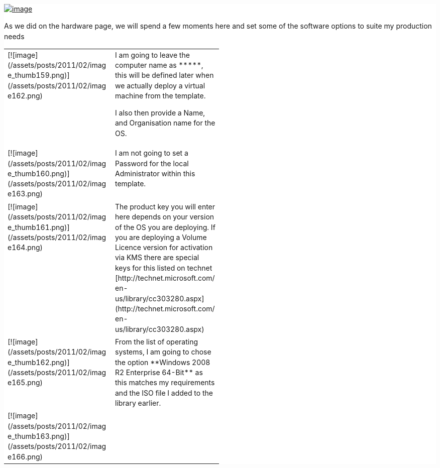 


[![image](/assets/posts/2011/02/image_thumb158.png)](/assets/posts/2011/02/image161.png)




As we did on the hardware page, we will spend a few moments here and set some of the software options to suite my production needs


<table cellpadding="0" width="400" border="0" cellspacing="0" >
<tbody >
<tr >

<td width="200" valign="top" >[![image](/assets/posts/2011/02/image_thumb159.png)](/assets/posts/2011/02/image162.png)
</td>

<td width="200" valign="top" >I am going to leave the computer name as *****, this will be defined later when we actually deploy a virtual machine from the template.

I also then provide a Name, and Organisation name for the OS.

</td></tr>
<tr >

<td width="200" valign="top" >[![image](/assets/posts/2011/02/image_thumb160.png)](/assets/posts/2011/02/image163.png)
</td>

<td width="200" valign="top" >I am not going to set a Password for the local Administrator within this template.
</td></tr>
<tr >

<td width="200" valign="top" >[![image](/assets/posts/2011/02/image_thumb161.png)](/assets/posts/2011/02/image164.png)
</td>

<td width="200" valign="top" >The product key you will enter here depends on your version of the OS you are deploying. If you are deploying a Volume Licence version for activation via KMS there are special keys for this listed on technet [http://technet.microsoft.com/en-us/library/cc303280.aspx](http://technet.microsoft.com/en-us/library/cc303280.aspx)
</td></tr>
<tr >

<td width="200" valign="top" >[![image](/assets/posts/2011/02/image_thumb162.png)](/assets/posts/2011/02/image165.png)
</td>

<td width="200" valign="top" >From the list of operating systems, I am going to chose the option **Windows 2008 R2 Enterprise 64-Bit** as this matches my requirements and the ISO file I added to the library earlier.
</td></tr>
<tr >

<td width="200" valign="top" >[![image](/assets/posts/2011/02/image_thumb163.png)](/assets/posts/2011/02/image166.png)
</td>
